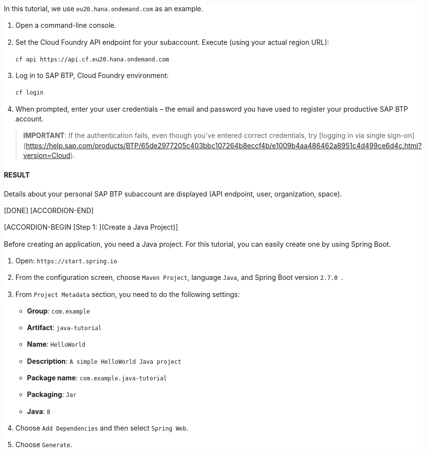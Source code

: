 In this tutorial, we use `eu20.hana.ondemand.com` as an example.

1. Open a command-line console.

2. Set the Cloud Foundry API endpoint for your subaccount. Execute (using your actual region URL):

    ```Bash/Shell
    cf api https://api.cf.eu20.hana.ondemand.com
    ```
3. Log in to SAP BTP, Cloud Foundry environment:

    ```Bash/Shell
    cf login
    ```

4. When prompted, enter your user credentials – the email and password you have used to register your productive SAP BTP account.

> **IMPORTANT**: If the authentication fails, even though you've entered correct credentials, try [logging in via single sign-on] (https://help.sap.com/products/BTP/65de2977205c403bbc107264b8eccf4b/e1009b4aa486462a8951c4d499ce6d4c.html?version=Cloud).

#### RESULT

Details about your personal SAP BTP subaccount are displayed (API endpoint, user, organization, space).

[DONE]
[ACCORDION-END]



[ACCORDION-BEGIN [Step 1: ](Create a Java Project)]

Before creating an application, you need a Java project. For this tutorial, you can easily create one by using Spring Boot.

1. Open: `https://start.spring.io`

2. From the configuration screen, choose `Maven Project`, language `Java`, and Spring Boot version `2.7.0 `.

3. From `Project Metadata` section, you need to do the following settings:

    - **Group**: `com.example`

    - **Artifact**: `java-tutorial`

    - **Name**: `HelloWorld`

    - **Description**: `A simple HelloWorld Java project`

    - **Package name**: `com.example.java-tutorial`

    - **Packaging**: `Jar`

    - **Java**: `8`

4. Choose `Add Dependencies` and then select `Spring Web`.

5. Choose `Generate`.
